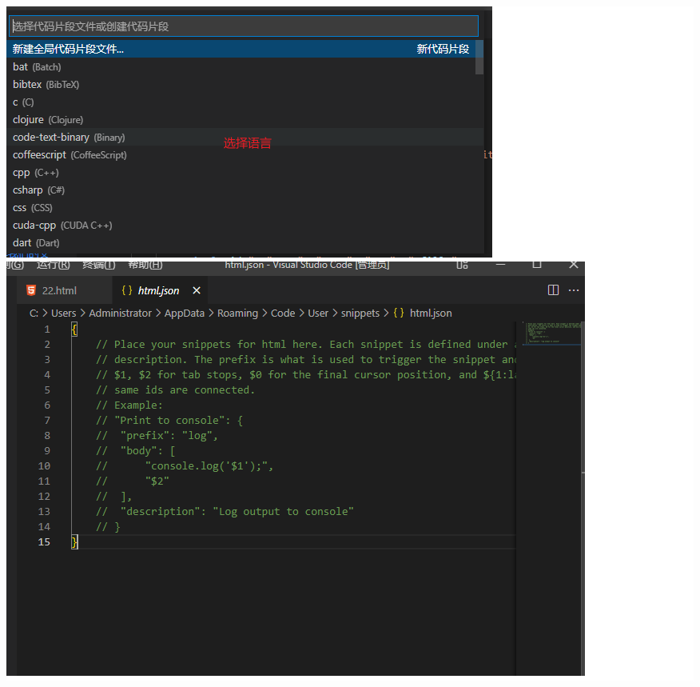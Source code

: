 ![GitHub Logo](../../.vuepress/public/coderWhy/step5.png)
![GitHub Logo](../../.vuepress/public/coderWhy/step6.png)